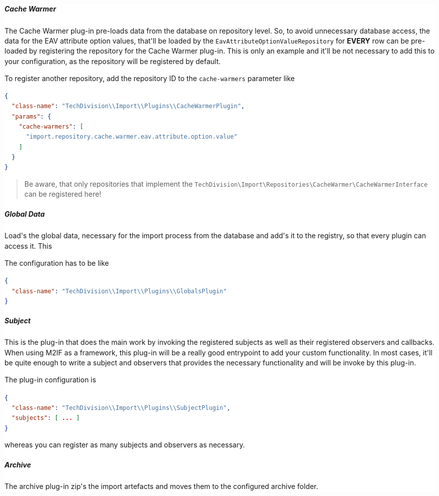 ##### Cache Warmer

The Cache Warmer plug-in pre-loads data from the database on repository level. So, to avoid unnecessary database access, the data for the EAV attribute option values, that'll be loaded by the `EavAttributeOptionValueRepository` for **EVERY** row can be pre-loaded by registering the repository for the Cache Warmer plug-in. This is only an example and it'll be not necessary to add this to your configuration, as the repository will be registered by default.

To register another repository, add the repository ID to the `cache-warmers` parameter like 

```json
{
  "class-name": "TechDivision\\Import\\Plugins\\CacheWarmerPlugin",
  "params": {
  	"cache-warmers": [
      "import.repository.cache.warmer.eav.attribute.option.value"
    ] 
  }
}
```

> Be aware, that only repositories that implement the `TechDivision\Import\Repositories\CacheWarmer\CacheWarmerInterface` can be registered here!

##### Global Data

Load's the global data, necessary for the import process from the database and add's it to the registry, so that every plugin can access it. This 

The configuration has to be like

```json
{
  "class-name": "TechDivision\\Import\\Plugins\\GlobalsPlugin"
}
```

##### Subject

This is the plug-in that does the main work by invoking the registered subjects as well as their registered observers and callbacks. When using M2IF as a framework, this plug-in will be a really good entrypoint to add your custom functionality. In most cases, it'll be quite enough to write a subject and observers that provides the necessary functionality and will be invoke by this plug-in. 

The plug-in configuration is

```json
{
  "class-name": "TechDivision\\Import\\Plugins\\SubjectPlugin",
  "subjects": [ ... ]
}
```

whereas you can register as many subjects and observers as necessary.

##### Archive

The archive plug-in zip's the import artefacts and moves them to the configured archive folder.

